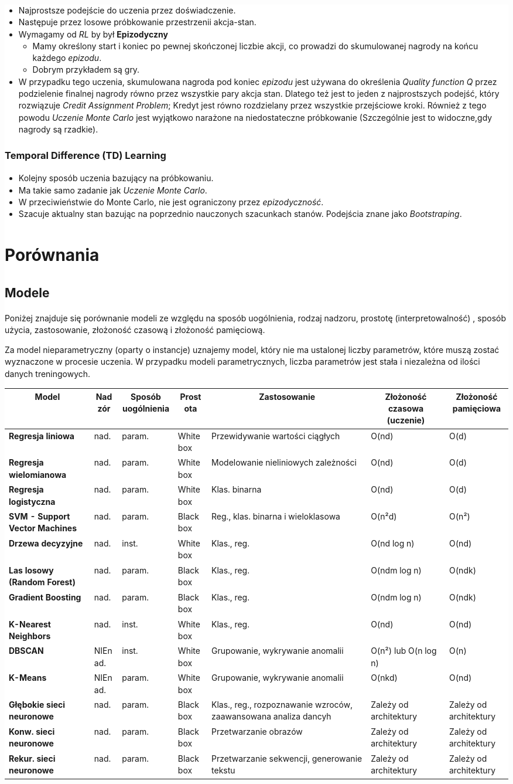 * Najprostsze podejście do uczenia przez doświadczenie.
* Następuje przez losowe próbkowanie przestrzenii akcja-stan.
* Wymagamy od *RL* by był **Epizodyczny**
  * Mamy określony start i koniec po pewnej skończonej liczbie akcji, co prowadzi do skumulowanej nagrody na końcu każdego *epizodu*.
  * Dobrym przykładem są gry.
* W przypadku tego uczenia, skumulowana nagroda pod koniec *epizodu* jest używana do określenia *Quality function $Q$* przez podzielenie finalnej nagrody równo przez wszystkie pary akcja stan. Dlatego też jest to jeden z najprostszych podejść, który rozwiązuje *Credit Assignment Problem*; Kredyt jest równo rozdzielany przez wszystkie przejściowe kroki. Również z tego powodu *Uczenie Monte Carlo* jest wyjątkowo narażone na niedostateczne próbkowanie (Szczególnie jest to widoczne,gdy nagrody są rzadkie).

### Temporal Difference (TD) Learning

* Kolejny sposób uczenia bazujący na próbkowaniu.
* Ma takie samo zadanie jak *Uczenie Monte Carlo*.
* W przeciwieństwie do Monte Carlo, nie jest ograniczony przez *epizodyczność*.
* Szacuje aktualny stan bazując na poprzednio nauczonych szacunkach stanów. Podejścia znane jako *Bootstraping*.

# Porównania

## Modele

Poniżej znajduje się porównanie modeli ze względu na sposób uogólnienia, rodzaj nadzoru, prostotę (interpretowalność) , sposób użycia, zastosowanie, złożoność czasową i złożoność pamięciową.

Za model nieparametryczny (oparty o instancje) uznajemy model, który nie ma ustalonej liczby parametrów, które muszą zostać wyznaczone w procesie uczenia. W przypadku modeli parametrycznych, liczba parametrów jest stała i niezależna od ilości danych treningowych.



| **Model**                    | **Nadzór**      | **Sposób uogólnienia** | **Prostota**          | **Zastosowanie**        | **Złożoność czasowa (uczenie)** | **Złożoność pamięciowa** |
|--------------------------|-------------|--------------------|--------------|---------------------|-----------------------------|----------------------|
| **Regresja liniowa**     | nad. | param.              | White box    | Przewidywanie wartości ciągłych        | O(nd)                   | O(d)                     |
| **Regresja wielomianowa**| nad. | param.              | White box    | Modelowanie nieliniowych zależności     | O(nd)                   | O(d)                     |
| **Regresja logistyczna** | nad. | param.              | White box  | Klas. binarna                   | O(nd)                   | O(d)                     |
| **SVM - Support Vector Machines** | nad. | param.    | Black box | Reg., klas. binarna i wieloklasowa     | O(n²d)                  | O(n²)                    |
| **Drzewa decyzyjne**     | nad. | inst.              | White box    | Klas., reg.                 | O(nd log n)             | O(nd) 
| **Las losowy (Random Forest)** | nad. | param.        | Black box    | Klas., reg.                 | O(ndm log n)            | O(ndk)                   |
| **Gradient Boosting**    | nad. | param.              | Black box    | Klas., reg.                 | O(ndm log n)            | O(ndk)                   |
| **K-Nearest Neighbors**  | nad. | inst.          | White box    | Klas., reg.                 | O(nd)                   | O(nd)                    |
| **DBSCAN**               | NIEnad. | inst.        | White box    | Grupowanie, wykrywanie anomalii         | O(n²) lub O(n log n)     | O(n)  
| **K-Means**                   | NIEnad. | param.        | White box    | Grupowanie, wykrywanie anomalii | O(nkd)                  | O(nd)                    |
| **Głębokie sieci neuronowe** | nad. | param.           | Black box    | Klas., reg., rozpoznawanie wzroców, zaawansowana analiza dancyh | Zależy od architektury  | Zależy od architektury   |
| **Konw. sieci neuronowe** | nad. | param.      | Black box    | Przetwarzanie obrazów                   | Zależy od architektury  | Zależy od architektury   |
| **Rekur. sieci neuronowe** | nad. | param.      | Black box    | Przetwarzanie sekwencji, generowanie tekstu |  Zależy od architektury | Zależy od architektury |
